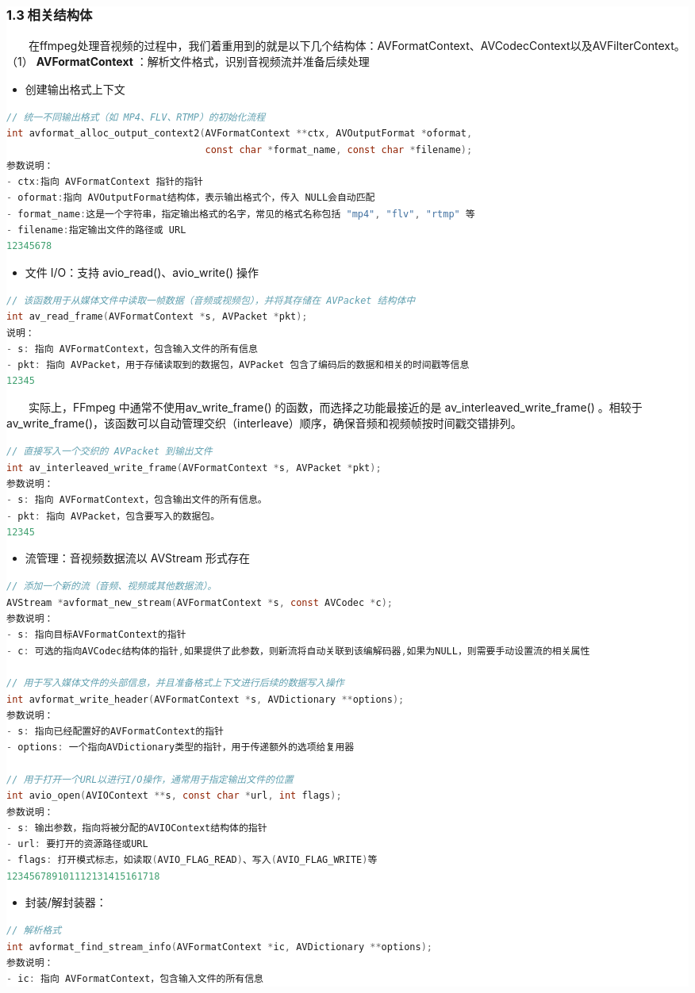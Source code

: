 ### 1.3 相关结构体

  在ffmpeg处理音视频的过程中，我们着重用到的就是以下几个结构体：AVFormatContext、AVCodecContext以及AVFilterContext。  
（1） **AVFormatContext** ：解析文件格式，识别音视频流并准备后续处理

- 创建输出格式上下文
```c
// 统一不同输出格式（如 MP4、FLV、RTMP）的初始化流程
int avformat_alloc_output_context2(AVFormatContext **ctx, AVOutputFormat *oformat,
                                   const char *format_name, const char *filename);
参数说明：
- ctx:指向 AVFormatContext 指针的指针
- oformat:指向 AVOutputFormat结构体，表示输出格式个，传入 NULL会自动匹配
- format_name:这是一个字符串，指定输出格式的名字，常见的格式名称包括 "mp4", "flv", "rtmp" 等
- filename:指定输出文件的路径或 URL
12345678
```
- 文件 I/O：支持 avio\_read()、avio\_write() 操作
```c
// 该函数用于从媒体文件中读取一帧数据（音频或视频包），并将其存储在 AVPacket 结构体中
int av_read_frame(AVFormatContext *s, AVPacket *pkt);
说明：
- s: 指向 AVFormatContext，包含输入文件的所有信息
- pkt: 指向 AVPacket，用于存储读取到的数据包，AVPacket 包含了编码后的数据和相关的时间戳等信息
12345
```

  实际上，FFmpeg 中通常不使用av\_write\_frame() 的函数，而选择之功能最接近的是 av\_interleaved\_write\_frame() 。相较于av\_write\_frame()，该函数可以自动管理交织（interleave）顺序，确保音频和视频帧按时间戳交错排列。

```c
// 直接写入一个交织的 AVPacket 到输出文件
int av_interleaved_write_frame(AVFormatContext *s, AVPacket *pkt);
参数说明：
- s: 指向 AVFormatContext，包含输出文件的所有信息。
- pkt: 指向 AVPacket，包含要写入的数据包。
12345
```
- 流管理：音视频数据流以 AVStream 形式存在
```c
// 添加一个新的流（音频、视频或其他数据流）。
AVStream *avformat_new_stream(AVFormatContext *s, const AVCodec *c);
参数说明：
- s: 指向目标AVFormatContext的指针
- c: 可选的指向AVCodec结构体的指针,如果提供了此参数，则新流将自动关联到该编解码器,如果为NULL，则需要手动设置流的相关属性

// 用于写入媒体文件的头部信息，并且准备格式上下文进行后续的数据写入操作
int avformat_write_header(AVFormatContext *s, AVDictionary **options);
参数说明：
- s: 指向已经配置好的AVFormatContext的指针
- options: 一个指向AVDictionary类型的指针，用于传递额外的选项给复用器

// 用于打开一个URL以进行I/O操作，通常用于指定输出文件的位置
int avio_open(AVIOContext **s, const char *url, int flags);
参数说明：
- s: 输出参数，指向将被分配的AVIOContext结构体的指针
- url: 要打开的资源路径或URL
- flags: 打开模式标志，如读取(AVIO_FLAG_READ)、写入(AVIO_FLAG_WRITE)等
123456789101112131415161718
```
- 封装/解封装器：
```c
// 解析格式
int avformat_find_stream_info(AVFormatContext *ic, AVDictionary **options);
参数说明：
- ic: 指向 AVFormatContext，包含输入文件的所有信息
```